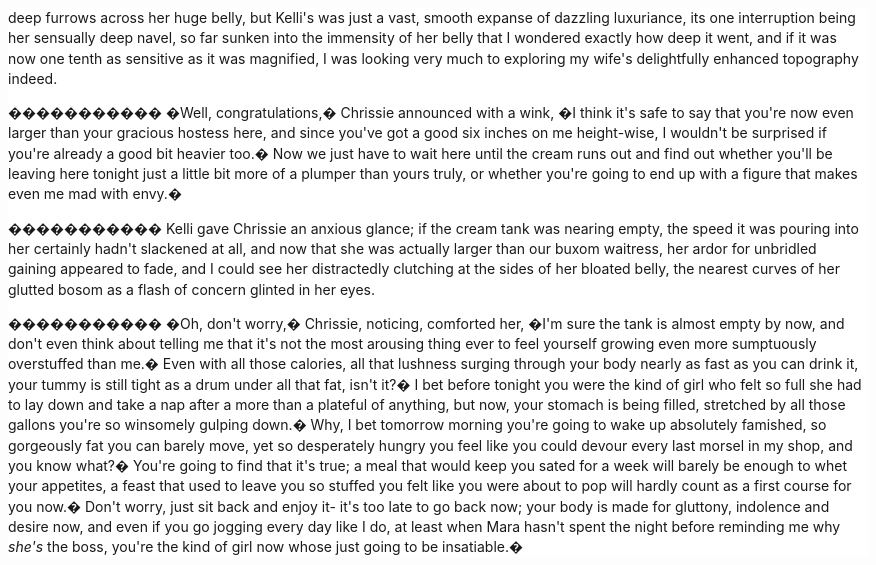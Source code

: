 deep furrows across her huge belly, but Kelli's was just a vast, smooth expanse
of dazzling luxuriance, its one interruption being her sensually deep navel, so
far sunken into the immensity of her belly that I wondered exactly how deep it
went, and if it was now one tenth as sensitive as it was magnified, I was
looking very much to exploring my wife's delightfully enhanced topography
indeed.


 


����������� �Well,
congratulations,� Chrissie announced with a wink, �I think it's safe to say
that you're now even larger than your gracious hostess here, and since you've
got a good six inches on me height-wise, I wouldn't be surprised if you're
already a good bit heavier too.� Now we
just have to wait here until the cream runs out and find out whether you'll be
leaving here tonight just a little bit more of a plumper than yours truly, or
whether you're going to end up with a figure that makes even me mad with envy.�


 


����������� Kelli gave
Chrissie an anxious glance; if the cream tank was nearing empty, the speed it
was pouring into her certainly hadn't slackened at all, and now that she was
actually larger than our buxom waitress, her ardor for unbridled gaining
appeared to fade, and I could see her distractedly clutching at the sides of
her bloated belly, the nearest curves of her glutted bosom as a flash of
concern glinted in her eyes.


 


����������� �Oh, don't
worry,� Chrissie, noticing, comforted her, �I'm sure the tank is almost empty
by now, and don't even think about telling me that it's not the most arousing
thing ever to feel yourself growing even more sumptuously overstuffed than
me.� Even with all those calories, all
that lushness surging through your body nearly as fast as you can drink it,
your tummy is still tight as a drum under all that fat, isn't it?� I bet before tonight you were the kind of
girl who felt so full she had to lay down and take a nap after a more than a
plateful of anything, but now, your stomach is being filled, stretched by all
those gallons you're so winsomely gulping down.�
Why, I bet tomorrow morning you're going to wake up absolutely famished,
so gorgeously fat you can barely move, yet so desperately hungry you feel like
you could devour every last morsel in my shop, and you know what?� You're going to find that it's true; a meal
that would keep you sated for a week will barely be enough to whet your
appetites, a feast that used to leave you so stuffed you felt like you were
about to pop will hardly count as a first course for you now.� Don't worry, just sit back and enjoy it- it's
too late to go back now; your body is made for gluttony, indolence and desire
now, and even if you go jogging every day like I do, at least when Mara hasn't
spent the night before reminding me why *she's* the boss, you're the kind
of girl now whose just going to be insatiable.�
